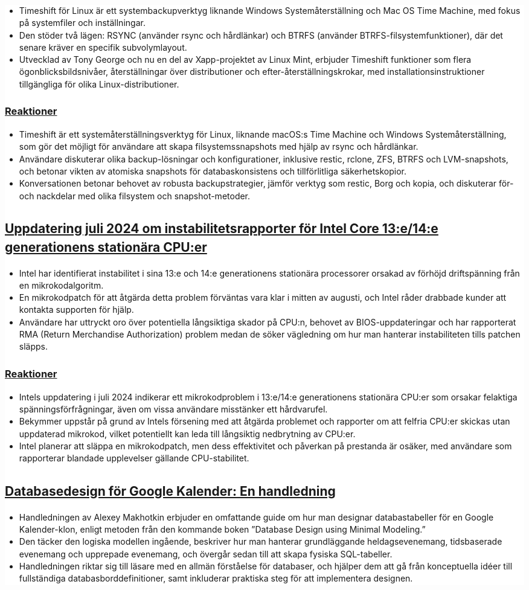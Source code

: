 - Timeshift för Linux är ett systembackupverktyg liknande Windows Systemåterställning och Mac OS Time Machine, med fokus på systemfiler och inställningar.
- Den stöder två lägen: RSYNC (använder rsync och hårdlänkar) och BTRFS (använder BTRFS-filsystemfunktioner), där det senare kräver en specifik subvolymlayout.
- Utvecklad av Tony George och nu en del av Xapp-projektet av Linux Mint, erbjuder Timeshift funktioner som flera ögonblicksbildsnivåer, återställningar över distributioner och efter-återställningskrokar, med installationsinstruktioner tillgängliga för olika Linux-distributioner.

### [Reaktioner](https://news.ycombinator.com/item?id=41039967)

- Timeshift är ett systemåterställningsverktyg för Linux, liknande macOS:s Time Machine och Windows Systemåterställning, som gör det möjligt för användare att skapa filsystemssnapshots med hjälp av rsync och hårdlänkar.
- Användare diskuterar olika backup-lösningar och konfigurationer, inklusive restic, rclone, ZFS, BTRFS och LVM-snapshots, och betonar vikten av atomiska snapshots för databaskonsistens och tillförlitliga säkerhetskopior.
- Konversationen betonar behovet av robusta backupstrategier, jämför verktyg som restic, Borg och kopia, och diskuterar för- och nackdelar med olika filsystem och snapshot-metoder.

## [Uppdatering juli 2024 om instabilitetsrapporter för Intel Core 13:e/14:e generationens stationära CPU:er](https://community.intel.com/t5/Processors/July-2024-Update-on-Instability-Reports-on-Intel-Core-13th-and/m-p/1617113#M74792)

- Intel har identifierat instabilitet i sina 13:e och 14:e generationens stationära processorer orsakad av förhöjd driftspänning från en mikrokodalgoritm.
- En mikrokodpatch för att åtgärda detta problem förväntas vara klar i mitten av augusti, och Intel råder drabbade kunder att kontakta supporten för hjälp.
- Användare har uttryckt oro över potentiella långsiktiga skador på CPU:n, behovet av BIOS-uppdateringar och har rapporterat RMA (Return Merchandise Authorization) problem medan de söker vägledning om hur man hanterar instabiliteten tills patchen släpps.

### [Reaktioner](https://news.ycombinator.com/item?id=41039708)

- Intels uppdatering i juli 2024 indikerar ett mikrokodproblem i 13:e/14:e generationens stationära CPU:er som orsakar felaktiga spänningsförfrågningar, även om vissa användare misstänker ett hårdvarufel.
- Bekymmer uppstår på grund av Intels försening med att åtgärda problemet och rapporter om att felfria CPU:er skickas utan uppdaterad mikrokod, vilket potentiellt kan leda till långsiktig nedbrytning av CPU:er.
- Intel planerar att släppa en mikrokodpatch, men dess effektivitet och påverkan på prestanda är osäker, med användare som rapporterar blandade upplevelser gällande CPU-stabilitet.

## [Databasedesign för Google Kalender: En handledning](https://kb.databasedesignbook.com/posts/google-calendar/)

- Handledningen av Alexey Makhotkin erbjuder en omfattande guide om hur man designar databastabeller för en Google Kalender-klon, enligt metoden från den kommande boken ”Database Design using Minimal Modeling.”
- Den täcker den logiska modellen ingående, beskriver hur man hanterar grundläggande heldagsevenemang, tidsbaserade evenemang och upprepade evenemang, och övergår sedan till att skapa fysiska SQL-tabeller.
- Handledningen riktar sig till läsare med en allmän förståelse för databaser, och hjälper dem att gå från konceptuella idéer till fullständiga databasborddefinitioner, samt inkluderar praktiska steg för att implementera designen.
